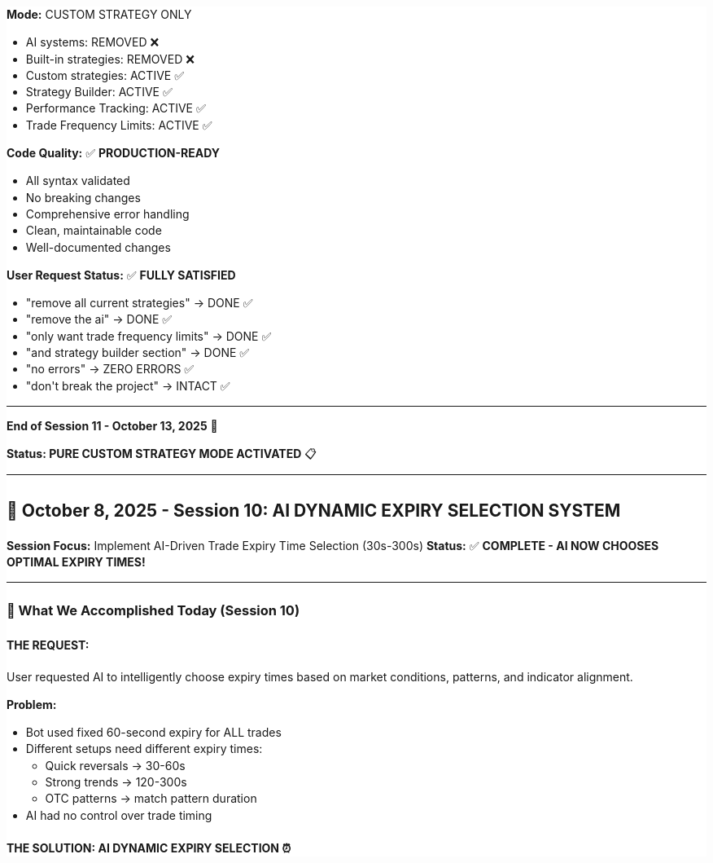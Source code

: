 **Mode:** CUSTOM STRATEGY ONLY
- AI systems: REMOVED ❌
- Built-in strategies: REMOVED ❌
- Custom strategies: ACTIVE ✅
- Strategy Builder: ACTIVE ✅
- Performance Tracking: ACTIVE ✅
- Trade Frequency Limits: ACTIVE ✅

**Code Quality:** ✅ **PRODUCTION-READY**
- All syntax validated
- No breaking changes
- Comprehensive error handling
- Clean, maintainable code
- Well-documented changes

**User Request Status:** ✅ **FULLY SATISFIED**
- "remove all current strategies" → DONE ✅
- "remove the ai" → DONE ✅
- "only want trade frequency limits" → DONE ✅
- "and strategy builder section" → DONE ✅
- "no errors" → ZERO ERRORS ✅
- "don't break the project" → INTACT ✅

---

**End of Session 11 - October 13, 2025** 🎯

**Status: PURE CUSTOM STRATEGY MODE ACTIVATED** 📋

---

## 📅 **October 8, 2025 - Session 10: AI DYNAMIC EXPIRY SELECTION SYSTEM**

**Session Focus:** Implement AI-Driven Trade Expiry Time Selection (30s-300s)
**Status:** ✅ **COMPLETE - AI NOW CHOOSES OPTIMAL EXPIRY TIMES!**

---

### 🎯 What We Accomplished Today (Session 10)

#### **THE REQUEST:**
User requested AI to intelligently choose expiry times based on market conditions, patterns, and indicator alignment.

**Problem:**
- Bot used fixed 60-second expiry for ALL trades
- Different setups need different expiry times:
  - Quick reversals → 30-60s
  - Strong trends → 120-300s
  - OTC patterns → match pattern duration
- AI had no control over trade timing

#### **THE SOLUTION: AI DYNAMIC EXPIRY SELECTION** ⏰
